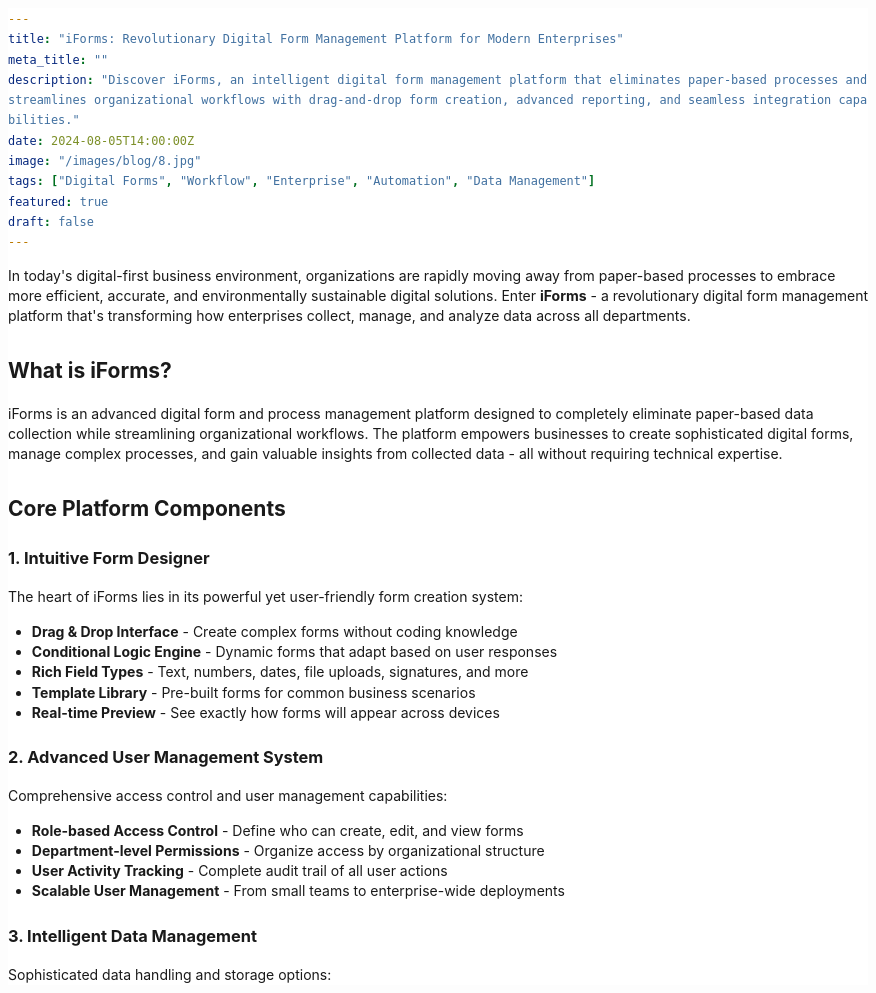 ```yaml
---
title: "iForms: Revolutionary Digital Form Management Platform for Modern Enterprises"
meta_title: ""
description: "Discover iForms, an intelligent digital form management platform that eliminates paper-based processes and streamlines organizational workflows with drag-and-drop form creation, advanced reporting, and seamless integration capabilities."
date: 2024-08-05T14:00:00Z
image: "/images/blog/8.jpg"
tags: ["Digital Forms", "Workflow", "Enterprise", "Automation", "Data Management"]
featured: true
draft: false
---
```


In today's digital-first business environment, organizations are rapidly moving away from paper-based processes to embrace more efficient, accurate, and environmentally sustainable digital solutions. Enter **iForms** - a revolutionary digital form management platform that's transforming how enterprises collect, manage, and analyze data across all departments.

## What is iForms?

iForms is an advanced digital form and process management platform designed to completely eliminate paper-based data collection while streamlining organizational workflows. The platform empowers businesses to create sophisticated digital forms, manage complex processes, and gain valuable insights from collected data - all without requiring technical expertise.

## Core Platform Components

### 1. Intuitive Form Designer

The heart of iForms lies in its powerful yet user-friendly form creation system:

- **Drag & Drop Interface** - Create complex forms without coding knowledge
- **Conditional Logic Engine** - Dynamic forms that adapt based on user responses
- **Rich Field Types** - Text, numbers, dates, file uploads, signatures, and more
- **Template Library** - Pre-built forms for common business scenarios
- **Real-time Preview** - See exactly how forms will appear across devices

### 2. Advanced User Management System

Comprehensive access control and user management capabilities:

- **Role-based Access Control** - Define who can create, edit, and view forms
- **Department-level Permissions** - Organize access by organizational structure
- **User Activity Tracking** - Complete audit trail of all user actions
- **Scalable User Management** - From small teams to enterprise-wide deployments

### 3. Intelligent Data Management

Sophisticated data handling and storage options:
